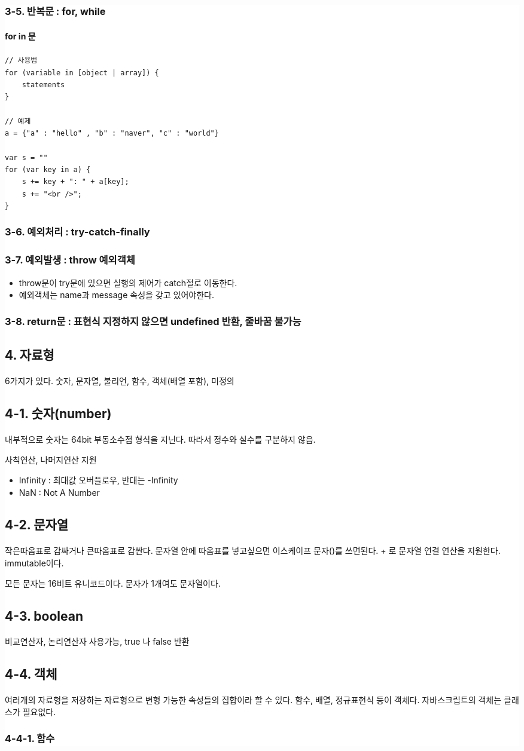 ### 3-5. 반복문 : for, while
#### for in 문
	// 사용법
	for (variable in [object | array]) {
	    statements 
	}
	
	// 예제
	a = {"a" : "hello" , "b" : "naver", "c" : "world"}
	
	var s = ""
	for (var key in a) {
	    s += key + ": " + a[key];
	    s += "<br />";
	}

### 3-6. 예외처리 : try-catch-finally
### 3-7. 예외발생 : throw 예외객체
* throw문이 try문에 있으면 실행의 제어가 catch절로 이동한다.
* 예외객체는 name과 message 속성을 갖고 있어야한다.

### 3-8. return문 : 표현식 지정하지 않으면 undefined 반환, 줄바꿈 불가능

## 4. 자료형
6가지가 있다. 숫자, 문자열, 불리언, 함수, 객체(배열 포함), 미정의

## 4-1. 숫자(number)
내부적으로 숫자는 64bit 부동소수점 형식을 지닌다. 따라서 정수와 실수를 구분하지 않음.

사칙연산, 나머지연산 지원

* Infinity : 최대값 오버플로우, 반대는 -Infinity
* NaN : Not A Number

## 4-2. 문자열

작은따옴표로 감싸거나 큰따옴표로 감싼다. 문자열 안에 따옴표를 넣고싶으면 이스케이프 문자(\)를 쓰면된다. + 로 문자열 연결 연산을 지원한다. immutable이다.

모든 문자는 16비트 유니코드이다. 문자가 1개여도 문자열이다.

## 4-3. boolean
비교연산자, 논리연산자 사용가능, true 나 false 반환

## 4-4. 객체

여러개의 자료형을 저장하는 자료형으로 변형 가능한 속성들의 집합이라 할 수 있다. 함수, 배열, 정규표현식 등이 객체다. 자바스크립트의 객체는 클래스가 필요없다.

### 4-4-1. 함수
